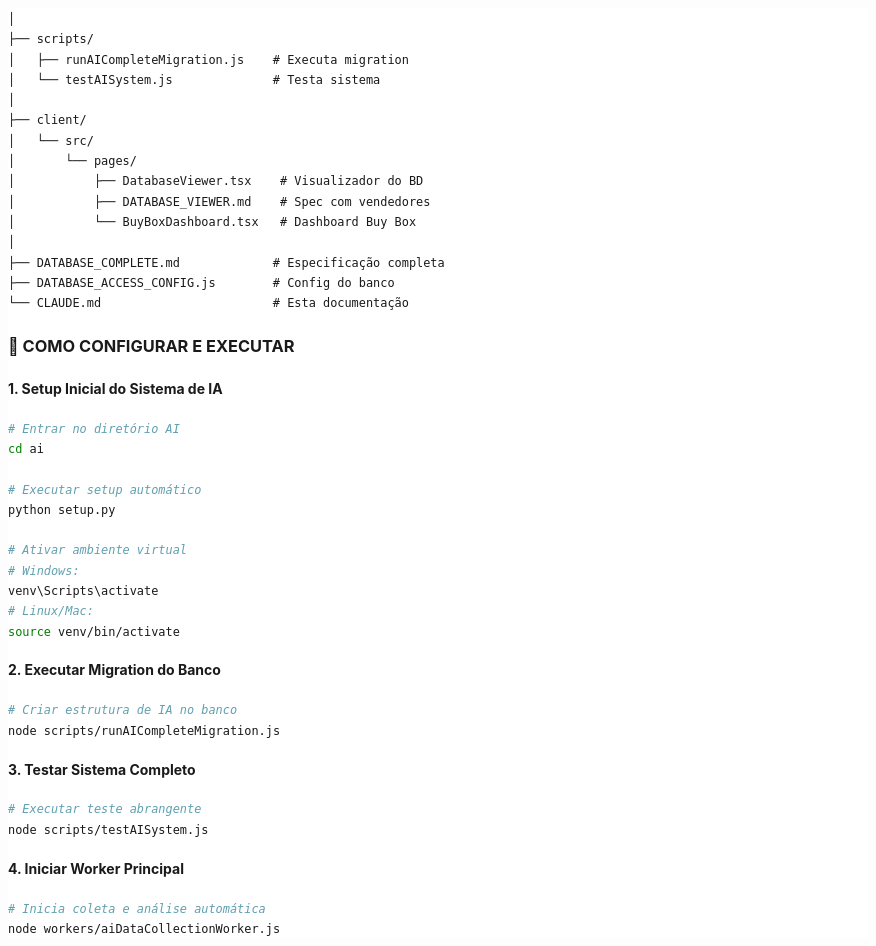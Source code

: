 ```
│
├── scripts/
│   ├── runAICompleteMigration.js    # Executa migration
│   └── testAISystem.js              # Testa sistema
│
├── client/
│   └── src/
│       └── pages/
│           ├── DatabaseViewer.tsx    # Visualizador do BD
│           ├── DATABASE_VIEWER.md    # Spec com vendedores
│           └── BuyBoxDashboard.tsx   # Dashboard Buy Box
│
├── DATABASE_COMPLETE.md             # Especificação completa
├── DATABASE_ACCESS_CONFIG.js        # Config do banco
└── CLAUDE.md                        # Esta documentação
```

### 🔧 COMO CONFIGURAR E EXECUTAR

#### 1. Setup Inicial do Sistema de IA

```bash
# Entrar no diretório AI
cd ai

# Executar setup automático
python setup.py

# Ativar ambiente virtual
# Windows:
venv\Scripts\activate
# Linux/Mac:
source venv/bin/activate
```

#### 2. Executar Migration do Banco

```bash
# Criar estrutura de IA no banco
node scripts/runAICompleteMigration.js
```

#### 3. Testar Sistema Completo

```bash
# Executar teste abrangente
node scripts/testAISystem.js
```

#### 4. Iniciar Worker Principal

```bash
# Inicia coleta e análise automática
node workers/aiDataCollectionWorker.js
```
